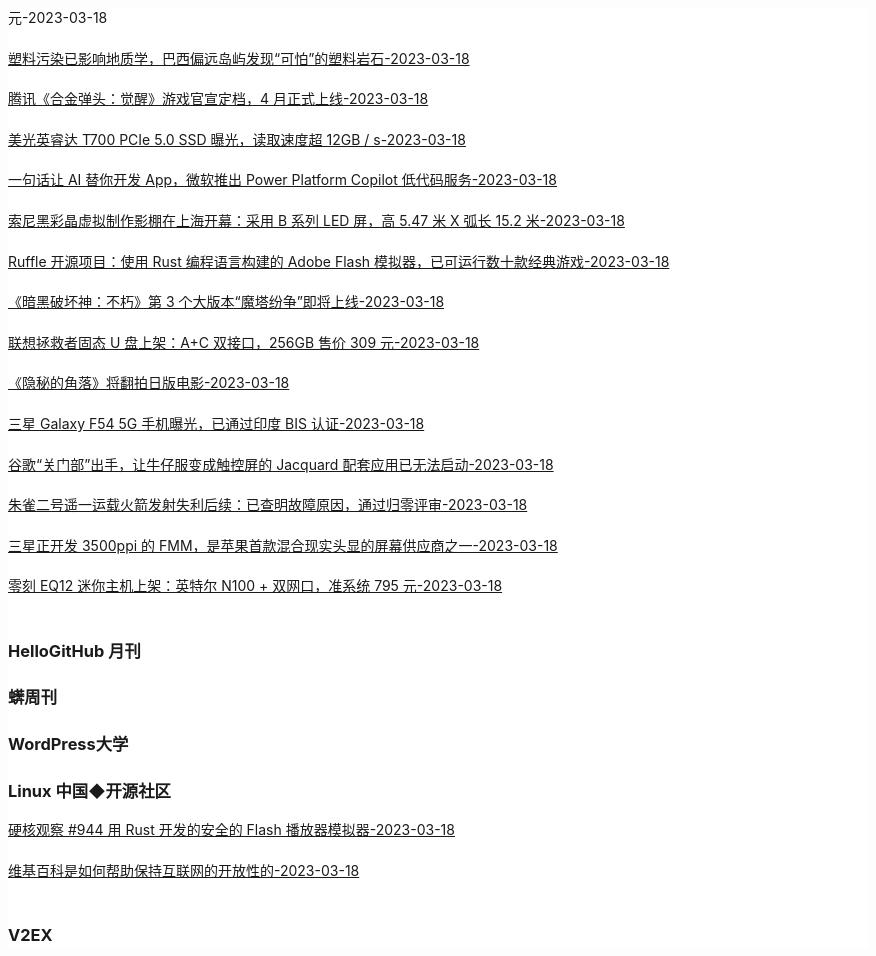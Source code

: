 元-2023-03-18</a><br/><br/><a target=_blank rel=nofollow href="https://www.ithome.com/0/680/614.htm" >塑料污染已影响地质学，巴西偏远岛屿发现“可怕”的塑料岩石-2023-03-18</a><br/><br/><a target=_blank rel=nofollow href="https://www.ithome.com/0/680/613.htm" >腾讯《合金弹头：觉醒》游戏官宣定档，4 月正式上线-2023-03-18</a><br/><br/><a target=_blank rel=nofollow href="https://www.ithome.com/0/680/612.htm" >美光英睿达 T700 PCIe 5.0 SSD 曝光，读取速度超 12GB / s-2023-03-18</a><br/><br/><a target=_blank rel=nofollow href="https://www.ithome.com/0/680/611.htm" >一句话让 AI 替你开发 App，微软推出 Power Platform Copilot 低代码服务-2023-03-18</a><br/><br/><a target=_blank rel=nofollow href="https://www.ithome.com/0/680/610.htm" >索尼黑彩晶虚拟制作影棚在上海开幕：采用 B 系列 LED 屏，高 5.47 米 X 弧长 15.2 米-2023-03-18</a><br/><br/><a target=_blank rel=nofollow href="https://www.ithome.com/0/680/609.htm" >Ruffle 开源项目：使用 Rust 编程语言构建的 Adobe Flash 模拟器，已可运行数十款经典游戏-2023-03-18</a><br/><br/><a target=_blank rel=nofollow href="https://www.ithome.com/0/680/608.htm" >《暗黑破坏神：不朽》第 3 个大版本“魔塔纷争”即将上线-2023-03-18</a><br/><br/><a target=_blank rel=nofollow href="https://www.ithome.com/0/680/607.htm" >联想拯救者固态 U 盘上架：A+C 双接口，256GB 售价 309 元-2023-03-18</a><br/><br/><a target=_blank rel=nofollow href="https://www.ithome.com/0/680/606.htm" >《隐秘的角落》将翻拍日版电影-2023-03-18</a><br/><br/><a target=_blank rel=nofollow href="https://www.ithome.com/0/680/605.htm" >三星 Galaxy F54 5G 手机曝光，已通过印度 BIS 认证-2023-03-18</a><br/><br/><a target=_blank rel=nofollow href="https://www.ithome.com/0/680/604.htm" >谷歌“关门部”出手，让牛仔服变成触控屏的 Jacquard 配套应用已无法启动-2023-03-18</a><br/><br/><a target=_blank rel=nofollow href="https://www.ithome.com/0/680/603.htm" >朱雀二号遥一运载火箭发射失利后续：已查明故障原因，通过归零评审-2023-03-18</a><br/><br/><a target=_blank rel=nofollow href="https://www.ithome.com/0/680/601.htm" >三星正开发 3500ppi 的 FMM，是苹果首款混合现实头显的屏幕供应商之一-2023-03-18</a><br/><br/><a target=_blank rel=nofollow href="https://www.ithome.com/0/680/600.htm" >零刻 EQ12 迷你主机上架：英特尔 N100 + 双网口，准系统 795 元-2023-03-18</a><br/><br/>





###  HelloGitHub 月刊







###  蠎周刊







###  WordPress大学







###  Linux 中国◆开源社区

<a target=_blank rel=nofollow href="https://linux.cn/article-15638-1.html?utm_source=rss&utm_medium=rss" >硬核观察 #944 用 Rust 开发的安全的 Flash 播放器模拟器-2023-03-18</a><br/><br/><a target=_blank rel=nofollow href="https://linux.cn/article-15637-1.html?utm_source=rss&utm_medium=rss" >维基百科是如何帮助保持互联网的开放性的-2023-03-18</a><br/><br/>





###  V2EX
